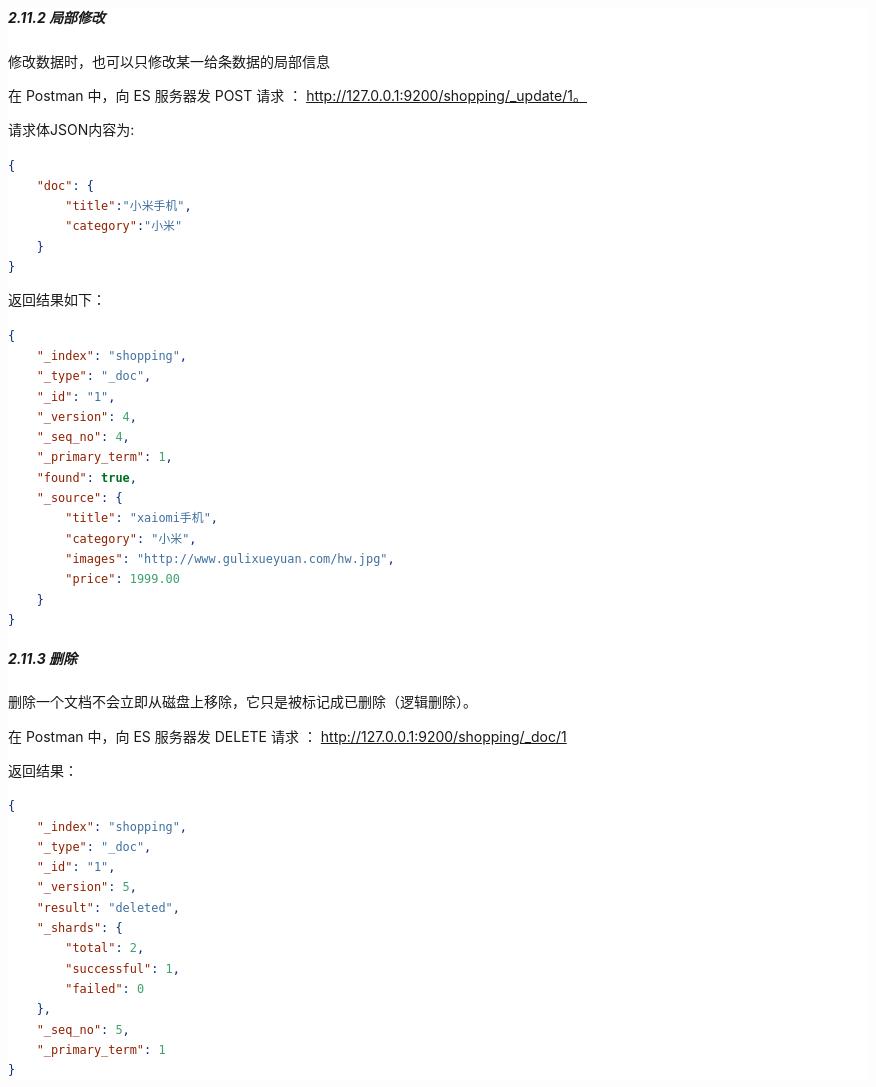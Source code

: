 ##### 2.11.2 局部修改

修改数据时，也可以只修改某一给条数据的局部信息

在 Postman 中，向 ES 服务器发 POST 请求 ： http://127.0.0.1:9200/shopping/_update/1。

请求体JSON内容为:

```json
{
	"doc": {
		"title":"小米手机",
		"category":"小米"
	}
}
```

返回结果如下：

```json
{
    "_index": "shopping",
    "_type": "_doc",
    "_id": "1",
    "_version": 4,
    "_seq_no": 4,
    "_primary_term": 1,
    "found": true,
    "_source": {
        "title": "xaiomi手机",
        "category": "小米",
        "images": "http://www.gulixueyuan.com/hw.jpg",
        "price": 1999.00
    }
}
```

##### 2.11.3 删除

删除一个文档不会立即从磁盘上移除，它只是被标记成已删除（逻辑删除）。

在 Postman 中，向 ES 服务器发 DELETE 请求 ： http://127.0.0.1:9200/shopping/_doc/1

返回结果：

```json
{
    "_index": "shopping",
    "_type": "_doc",
    "_id": "1",
    "_version": 5,
    "result": "deleted",
    "_shards": {
        "total": 2,
        "successful": 1,
        "failed": 0
    },
    "_seq_no": 5,
    "_primary_term": 1
}
```
